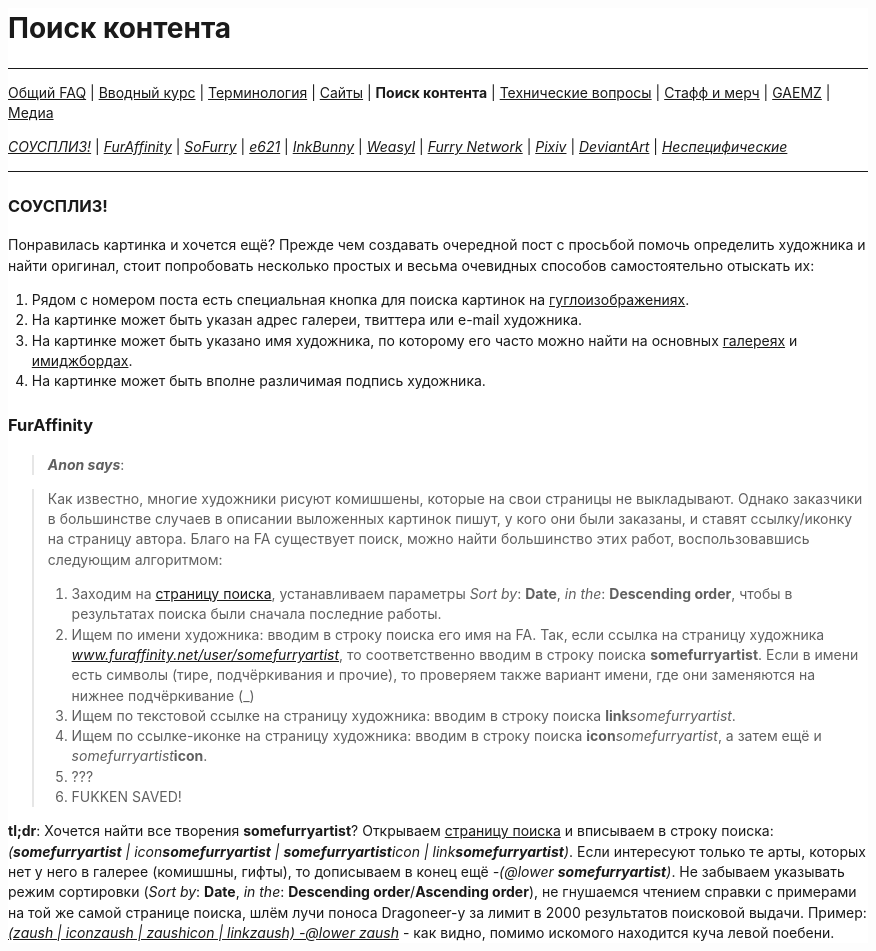# Поиск контента

---

[Общий FAQ](faq.md) | [Вводный курс](intro.md) | [Терминология](gloss.md) | [Сайты](sites.md) | **Поиск контента** | [Технические вопросы](tech.md) | [Стафф и мерч](stuff.md) | [GAEMZ](gaemz.md) | [Медиа](media.md) 

*[СОУСПЛИЗ!](#соусплиз)* | *[FurAffinity](#furaffinity)* | *[SoFurry](#sofurry)* | *[e621](#e621)* | *[InkBunny](#inkbunny)* | *[Weasyl](#weasyl)* | *[Furry Network](#furry-network)* | *[Pixiv](#pixiv)* | *[DeviantArt](#deviantart)* | *[Неспецифические](#неспецифические)* 

---

### СОУСПЛИЗ!
Понравилась картинка и хочется ещё? Прежде чем создавать очередной пост с просьбой помочь определить художника и найти оригинал, стоит попробовать несколько простых и весьма очевидных способов самостоятельно отыскать их:

1. Рядом с номером поста есть специальная кнопка для поиска картинок на [гуглоизображениях](https://images.google.com).
2. На картинке может быть указан адрес галереи, твиттера или e-mail художника.
3. На картинке может быть указано имя художника, по которому его часто можно найти на основных [галереях](sites.md#галереи-и-артдампы) и [имиджбордах](sites.md#борды-зарубжные).
4. На картинке может быть вполне различимая подпись художника.

### FurAffinity

> ___Anon says___:

> Как известно, многие художники рисуют комишшены, которые на свои страницы не выкладывают. Однако заказчики в большинстве случаев в описании выложенных картинок пишут, у кого они были заказаны, и ставят ссылку/иконку на страницу автора. Благо на FA существует поиск, можно найти большинство этих работ, воспользовавшись следующим алгоритмом:
>
>1. Заходим на [страницу поиска](https://www.furaffinity.net/search/), устанавливаем параметры *Sort by*: **Date**, *in the*: **Descending order**, чтобы в результатах поиска были сначала последние работы.
>2. Ищем по имени художника: вводим в строку поиска его имя на FA. Так, если ссылка на страницу художника *www.furaffinity.net/user/somefurryartist*, то соответственно вводим в строку поиска **somefurryartist**. Если в имени есть символы (тире, подчёркивания и прочие), то проверяем также вариант имени, где они заменяются на нижнее подчёркивание (_) 
>3. Ищем по текстовой ссылке на страницу художника: вводим в строку поиска **link**_somefurryartist_.
>4. Ищем по ссылке-иконке на страницу художника: вводим в строку поиска **icon**_somefurryartist_, а затем ещё и _somefurryartist_**icon**.
>5. ???
>6. FUKKEN SAVED!

**tl;dr**: Хочется найти все творения **somefurryartist**? Открываем [страницу поиска](https://www.furaffinity.net/search/) и вписываем в строку поиска: _(**somefurryartist** | icon**somefurryartist** | **somefurryartist**icon | link**somefurryartist**)_. Если интересуют только те арты, которых нет у него в галерее (комишшны, гифты), то дописываем в конец ещё _-(@lower **somefurryartist**)_. Не забываем указывать режим сортировки (*Sort by*: **Date**, *in the*: **Descending order**/**Ascending order**), не гнушаемся чтением справки с примерами на той же самой странице поиска, шлём лучи поноса Dragoneer-у за лимит в 2000 результатов поисковой выдачи.
Пример: *[(zaush | iconzaush | zaushicon | linkzaush) -@lower zaush](https://www.furaffinity.net/search/%28zaush%20%7C%20iconzaush%20%7C%20zaushicon%20%7C%20linkzaush%29%20-@lower%20zaush?&order-by=date&order-direction=desc&type-art=0&type-flash=0&type-photo=0&type-music=0&type-poetry=0&type-story=0&mode=extended)* - как видно, помимо искомого находится куча левой поебени.
